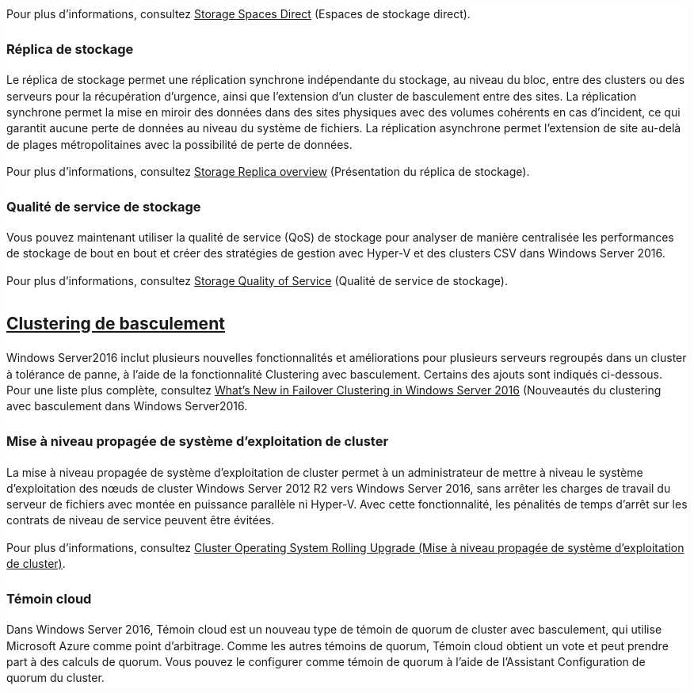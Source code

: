 Pour plus d’informations, consultez [Storage Spaces Direct](../storage/storage-spaces/storage-spaces-direct-overview.md) (Espaces de stockage direct).

### <a name="storage-replica"></a>Réplica de stockage

Le réplica de stockage permet une réplication synchrone indépendante du stockage, au niveau du bloc, entre des clusters ou des serveurs pour la récupération d’urgence, ainsi que l’extension d’un cluster de basculement entre des sites. La réplication synchrone permet la mise en miroir des données dans des sites physiques avec des volumes cohérents en cas d’incident, ce qui garantit aucune perte de données au niveau du système de fichiers. La réplication asynchrone permet l’extension de site au-delà de plages métropolitaines avec la possibilité de perte de données.

Pour plus d’informations, consultez [Storage Replica overview](../storage/storage-replica/storage-replica-overview.md) (Présentation du réplica de stockage).

### <a name="storage-quality-of-service-qos"></a>Qualité de service de stockage

Vous pouvez maintenant utiliser la qualité de service (QoS) de stockage pour analyser de manière centralisée les performances de stockage de bout en bout et créer des stratégies de gestion avec Hyper-V et des clusters CSV dans Windows Server 2016.

Pour plus d’informations, consultez [Storage Quality of Service](../storage/storage-qos/storage-qos-overview.md) (Qualité de service de stockage).

## <a name="failover-clusteringfailover-clusteringwhats-new-in-failover-clusteringmd"></a>[Clustering de basculement](../failover-clustering/whats-new-in-failover-clustering.md)

Windows Server2016 inclut plusieurs nouvelles fonctionnalités et améliorations pour plusieurs serveurs regroupés dans un cluster à tolérance de panne, à l’aide de la fonctionnalité Clustering avec basculement. Certains des ajouts sont indiqués ci-dessous. Pour une liste plus complète, consultez [What’s New in Failover Clustering in Windows Server 2016](../failover-clustering/whats-new-in-failover-clustering.md) (Nouveautés du clustering avec basculement dans Windows Server2016.

### <a name="cluster-operating-system-rolling-upgrade"></a>Mise à niveau propagée de système d’exploitation de cluster

La mise à niveau propagée de système d’exploitation de cluster permet à un administrateur de mettre à niveau le système d’exploitation des nœuds de cluster Windows Server 2012 R2 vers Windows Server 2016, sans arrêter les charges de travail du serveur de fichiers avec montée en puissance parallèle ni Hyper-V. Avec cette fonctionnalité, les pénalités de temps d’arrêt sur les contrats de niveau de service peuvent être évitées.

Pour plus d’informations, consultez [Cluster Operating System Rolling Upgrade (Mise à niveau propagée de système d’exploitation de cluster)](../failover-clustering/Cluster-Operating-System-Rolling-Upgrade.md).

### <a name="cloud-witness"></a>Témoin cloud

Dans Windows Server 2016, Témoin cloud est un nouveau type de témoin de quorum de cluster avec basculement, qui utilise Microsoft Azure comme point d’arbitrage. Comme les autres témoins de quorum, Témoin cloud obtient un vote et peut prendre part à des calculs de quorum. Vous pouvez le configurer comme témoin de quorum à l’aide de l’Assistant Configuration de quorum du cluster.
